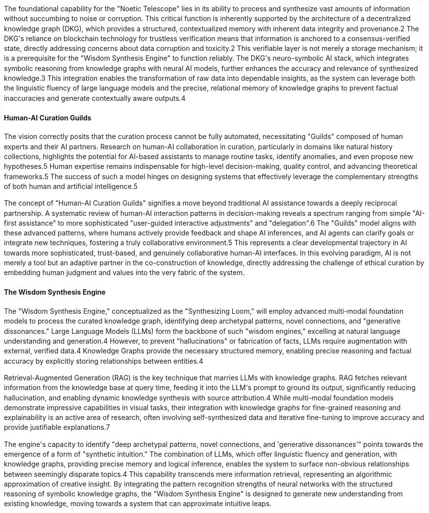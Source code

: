 The foundational capability for the "Noetic Telescope" lies in its ability to process and synthesize vast amounts of information without succumbing to noise or corruption. This critical function is inherently supported by the architecture of a decentralized knowledge graph (DKG), which provides a structured, contextualized memory with inherent data integrity and provenance.2 The DKG's reliance on blockchain technology for trustless verification means that information is anchored to a consensus-verified state, directly addressing concerns about data corruption and toxicity.2 This verifiable layer is not merely a storage mechanism; it is a prerequisite for the "Wisdom Synthesis Engine" to function reliably. The DKG's neuro-symbolic AI stack, which integrates symbolic reasoning from knowledge graphs with neural AI models, further enhances the accuracy and relevance of synthesized knowledge.3 This integration enables the transformation of raw data into dependable insights, as the system can leverage both the linguistic fluency of large language models and the precise, relational memory of knowledge graphs to prevent factual inaccuracies and generate contextually aware outputs.4

#### **Human-AI Curation Guilds**

The vision correctly posits that the curation process cannot be fully automated, necessitating "Guilds" composed of human experts and their AI partners. Research on human-AI collaboration in curation, particularly in domains like natural history collections, highlights the potential for AI-based assistants to manage routine tasks, identify anomalies, and even propose new hypotheses.5 Human expertise remains indispensable for high-level decision-making, quality control, and advancing theoretical frameworks.5 The success of such a model hinges on designing systems that effectively leverage the complementary strengths of both human and artificial intelligence.5

The concept of "Human-AI Curation Guilds" signifies a move beyond traditional AI assistance towards a deeply reciprocal partnership. A systematic review of human-AI interaction patterns in decision-making reveals a spectrum ranging from simple "AI-first assistance" to more sophisticated "user-guided interactive adjustments" and "delegation".6 The "Guilds" model aligns with these advanced patterns, where humans actively provide feedback and shape AI inferences, and AI agents can clarify goals or integrate new techniques, fostering a truly collaborative environment.5 This represents a clear developmental trajectory in AI towards more sophisticated, trust-based, and genuinely collaborative human-AI interfaces. In this evolving paradigm, AI is not merely a tool but an adaptive partner in the co-construction of knowledge, directly addressing the challenge of ethical curation by embedding human judgment and values into the very fabric of the system.

#### **The Wisdom Synthesis Engine**

The "Wisdom Synthesis Engine," conceptualized as the "Synthesizing Loom," will employ advanced multi-modal foundation models to process the curated knowledge graph, identifying deep archetypal patterns, novel connections, and "generative dissonances." Large Language Models (LLMs) form the backbone of such "wisdom engines," excelling at natural language understanding and generation.4 However, to prevent "hallucinations" or fabrication of facts, LLMs require augmentation with external, verified data.4 Knowledge Graphs provide the necessary structured memory, enabling precise reasoning and factual accuracy by explicitly storing relationships between entities.4

Retrieval-Augmented Generation (RAG) is the key technique that marries LLMs with knowledge graphs. RAG fetches relevant information from the knowledge base at query time, feeding it into the LLM's prompt to ground its output, significantly reducing hallucination, and enabling dynamic knowledge synthesis with source attribution.4 While multi-modal foundation models demonstrate impressive capabilities in visual tasks, their integration with knowledge graphs for fine-grained reasoning and explainability is an active area of research, often involving self-synthesized data and iterative fine-tuning to improve accuracy and provide justifiable explanations.7

The engine's capacity to identify "deep archetypal patterns, novel connections, and 'generative dissonances'" points towards the emergence of a form of "synthetic intuition." The combination of LLMs, which offer linguistic fluency and generation, with knowledge graphs, providing precise memory and logical inference, enables the system to surface non-obvious relationships between seemingly disparate topics.4 This capability transcends mere information retrieval, representing an algorithmic approximation of creative insight. By integrating the pattern recognition strengths of neural networks with the structured reasoning of symbolic knowledge graphs, the "Wisdom Synthesis Engine" is designed to generate new understanding from existing knowledge, moving towards a system that can approximate intuitive leaps.
